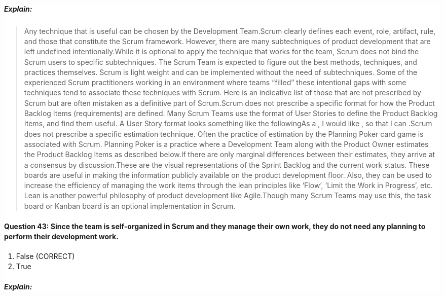##### Explain:

> Any technique that is useful can be chosen by the Development Team.Scrum clearly defines each event, role, artifact, rule, and those that constitute the Scrum framework. However, there are many subtechniques of product development that are left undefined intentionally.While it is optional to apply the technique that works for the team, Scrum does not bind the Scrum users to specific subtechniques. The Scrum Team is expected to figure out the best methods, techniques, and practices themselves. Scrum is light weight and can be implemented without the need of subtechniques. Some of the experienced Scrum practitioners working in an environment where teams “filled” these intentional gaps with some techniques tend to associate these techniques with Scrum. Here is an indicative list of those that are not prescribed by Scrum but are often mistaken as a definitive part of Scrum.Scrum does not prescribe a specific format for how the Product Backlog Items (requirements) are defined. Many Scrum Teams use the format of User Stories to define the Product Backlog Items, and find them useful. A User Story format looks something like the followingAs a , I would like , so that I can .Scrum does not prescribe a specific estimation technique. Often the practice of estimation by the Planning Poker card game is associated with Scrum. Planning Poker is a practice where a Development Team along with the Product Owner estimates the Product Backlog Items as described below.If there are only marginal differences between their estimates, they arrive at a consensus by discussion.These are the visual representations of the Sprint Backlog and the current work status. These boards are useful in making the information publicly available on the product development floor. Also, they can be used to increase the efficiency of managing the work items through the lean principles like ‘Flow’, ‘Limit the Work in Progress’, etc. Lean is another powerful philosophy of product development like Agile.Though many Scrum Teams may use this, the task board or Kanban board is an optional implementation in Scrum.

#### Question 43: Since the team is self-organized in Scrum and they manage their own work, they do not need any planning to perform their development work.


 1. False (CORRECT)
 2. True

##### Explain:
